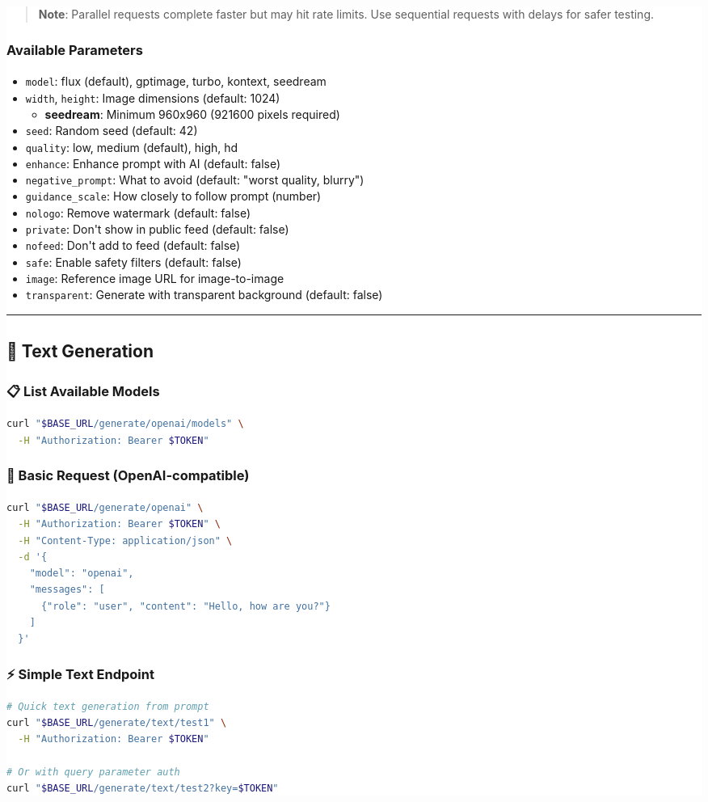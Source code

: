 > **Note**: Parallel requests complete faster but may hit rate limits. Use sequential requests with delays for safer testing.

### Available Parameters

- `model`: flux (default), gptimage, turbo, kontext, seedream
- `width`, `height`: Image dimensions (default: 1024)
  - **seedream**: Minimum 960x960 (921600 pixels required)
- `seed`: Random seed (default: 42)
- `quality`: low, medium (default), high, hd
- `enhance`: Enhance prompt with AI (default: false)
- `negative_prompt`: What to avoid (default: "worst quality, blurry")
- `guidance_scale`: How closely to follow prompt (number)
- `nologo`: Remove watermark (default: false)
- `private`: Don't show in public feed (default: false)
- `nofeed`: Don't add to feed (default: false)
- `safe`: Enable safety filters (default: false)
- `image`: Reference image URL for image-to-image
- `transparent`: Generate with transparent background (default: false)

---

## 💬 Text Generation

### 📋 List Available Models

```bash
curl "$BASE_URL/generate/openai/models" \
  -H "Authorization: Bearer $TOKEN"
```

### 🚀 Basic Request (OpenAI-compatible)

```bash
curl "$BASE_URL/generate/openai" \
  -H "Authorization: Bearer $TOKEN" \
  -H "Content-Type: application/json" \
  -d '{
    "model": "openai",
    "messages": [
      {"role": "user", "content": "Hello, how are you?"}
    ]
  }'
```

### ⚡ Simple Text Endpoint

```bash
# Quick text generation from prompt
curl "$BASE_URL/generate/text/test1" \
  -H "Authorization: Bearer $TOKEN"

# Or with query parameter auth
curl "$BASE_URL/generate/text/test2?key=$TOKEN"
```
